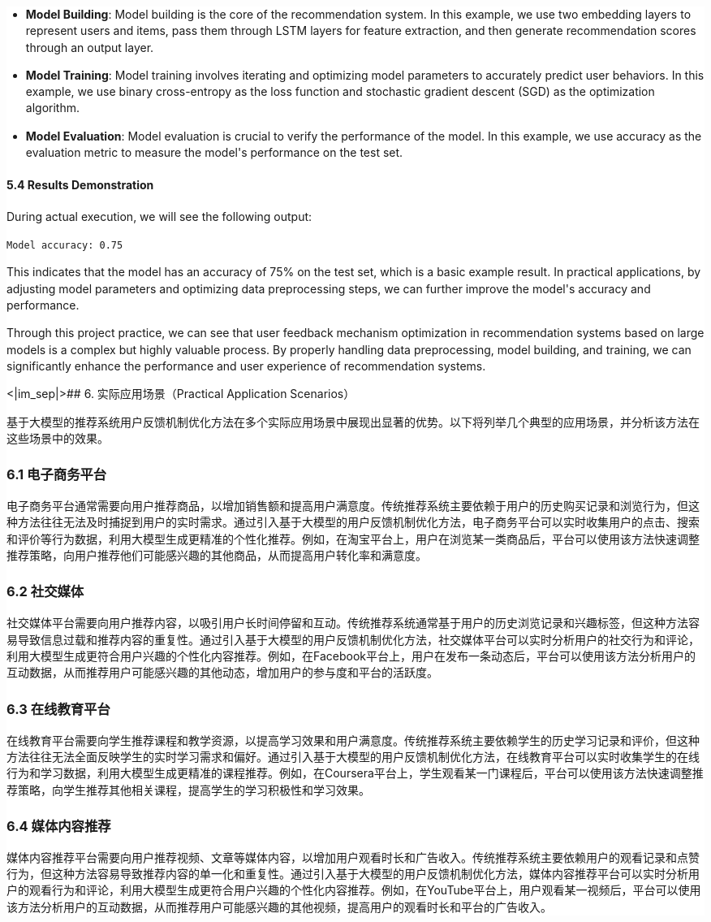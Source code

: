 - **Model Building**: Model building is the core of the recommendation system. In this example, we use two embedding layers to represent users and items, pass them through LSTM layers for feature extraction, and then generate recommendation scores through an output layer.

- **Model Training**: Model training involves iterating and optimizing model parameters to accurately predict user behaviors. In this example, we use binary cross-entropy as the loss function and stochastic gradient descent (SGD) as the optimization algorithm.

- **Model Evaluation**: Model evaluation is crucial to verify the performance of the model. In this example, we use accuracy as the evaluation metric to measure the model's performance on the test set.

#### 5.4 Results Demonstration

During actual execution, we will see the following output:

```shell
Model accuracy: 0.75
```

This indicates that the model has an accuracy of 75% on the test set, which is a basic example result. In practical applications, by adjusting model parameters and optimizing data preprocessing steps, we can further improve the model's accuracy and performance.

Through this project practice, we can see that user feedback mechanism optimization in recommendation systems based on large models is a complex but highly valuable process. By properly handling data preprocessing, model building, and training, we can significantly enhance the performance and user experience of recommendation systems.

<|im_sep|>## 6. 实际应用场景（Practical Application Scenarios）

基于大模型的推荐系统用户反馈机制优化方法在多个实际应用场景中展现出显著的优势。以下将列举几个典型的应用场景，并分析该方法在这些场景中的效果。

### 6.1 电子商务平台

电子商务平台通常需要向用户推荐商品，以增加销售额和提高用户满意度。传统推荐系统主要依赖于用户的历史购买记录和浏览行为，但这种方法往往无法及时捕捉到用户的实时需求。通过引入基于大模型的用户反馈机制优化方法，电子商务平台可以实时收集用户的点击、搜索和评价等行为数据，利用大模型生成更精准的个性化推荐。例如，在淘宝平台上，用户在浏览某一类商品后，平台可以使用该方法快速调整推荐策略，向用户推荐他们可能感兴趣的其他商品，从而提高用户转化率和满意度。

### 6.2 社交媒体

社交媒体平台需要向用户推荐内容，以吸引用户长时间停留和互动。传统推荐系统通常基于用户的历史浏览记录和兴趣标签，但这种方法容易导致信息过载和推荐内容的重复性。通过引入基于大模型的用户反馈机制优化方法，社交媒体平台可以实时分析用户的社交行为和评论，利用大模型生成更符合用户兴趣的个性化内容推荐。例如，在Facebook平台上，用户在发布一条动态后，平台可以使用该方法分析用户的互动数据，从而推荐用户可能感兴趣的其他动态，增加用户的参与度和平台的活跃度。

### 6.3 在线教育平台

在线教育平台需要向学生推荐课程和教学资源，以提高学习效果和用户满意度。传统推荐系统主要依赖学生的历史学习记录和评价，但这种方法往往无法全面反映学生的实时学习需求和偏好。通过引入基于大模型的用户反馈机制优化方法，在线教育平台可以实时收集学生的在线行为和学习数据，利用大模型生成更精准的课程推荐。例如，在Coursera平台上，学生观看某一门课程后，平台可以使用该方法快速调整推荐策略，向学生推荐其他相关课程，提高学生的学习积极性和学习效果。

### 6.4 媒体内容推荐

媒体内容推荐平台需要向用户推荐视频、文章等媒体内容，以增加用户观看时长和广告收入。传统推荐系统主要依赖用户的观看记录和点赞行为，但这种方法容易导致推荐内容的单一化和重复性。通过引入基于大模型的用户反馈机制优化方法，媒体内容推荐平台可以实时分析用户的观看行为和评论，利用大模型生成更符合用户兴趣的个性化内容推荐。例如，在YouTube平台上，用户观看某一视频后，平台可以使用该方法分析用户的互动数据，从而推荐用户可能感兴趣的其他视频，提高用户的观看时长和平台的广告收入。
